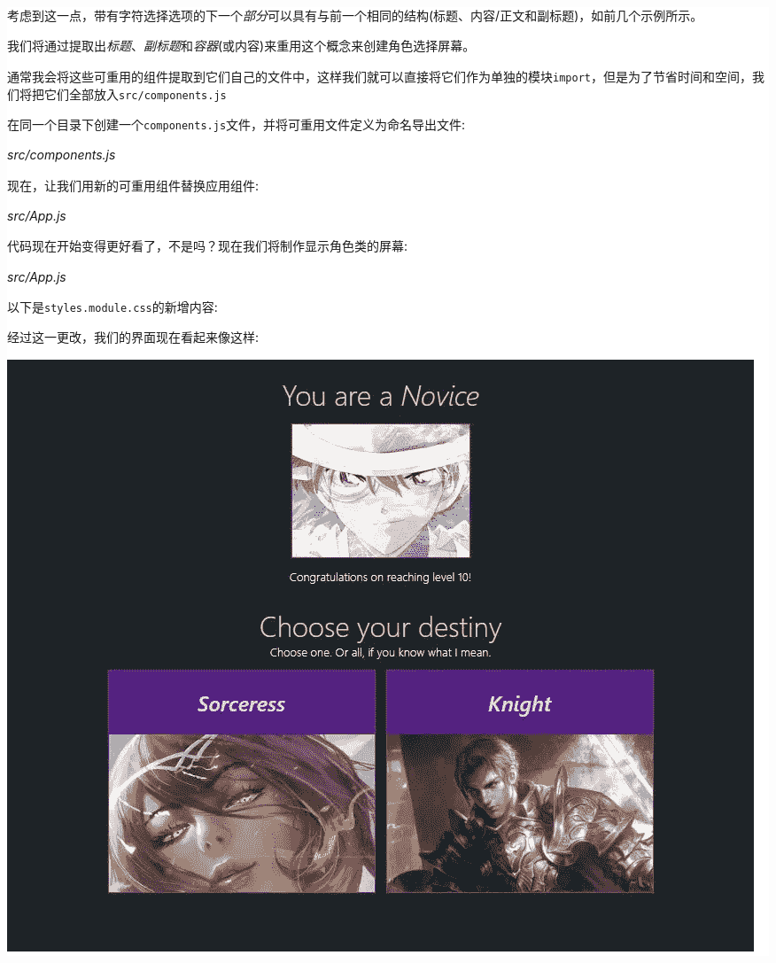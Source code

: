 考虑到这一点，带有字符选择选项的下一个*部分*可以具有与前一个相同的结构(标题、内容/正文和副标题)，如前几个示例所示。

我们将通过提取出*标题*、*副标题*和*容器*(或内容)来重用这个概念来创建角色选择屏幕。

通常我会将这些可重用的组件提取到它们自己的文件中，这样我们就可以直接将它们作为单独的模块`import`，但是为了节省时间和空间，我们将把它们全部放入`src/components.js`

在同一个目录下创建一个`components.js`文件，并将可重用文件定义为命名导出文件:

*src/components.js*

现在，让我们用新的可重用组件替换应用组件:

*src/App.js*

代码现在开始变得更好看了，不是吗？现在我们将制作显示角色类的屏幕:

*src/App.js*

以下是`styles.module.css`的新增内容:

经过这一更改，我们的界面现在看起来像这样:

![](img/a243c67fb36d7dab2050b0de2f2fa713.png)
